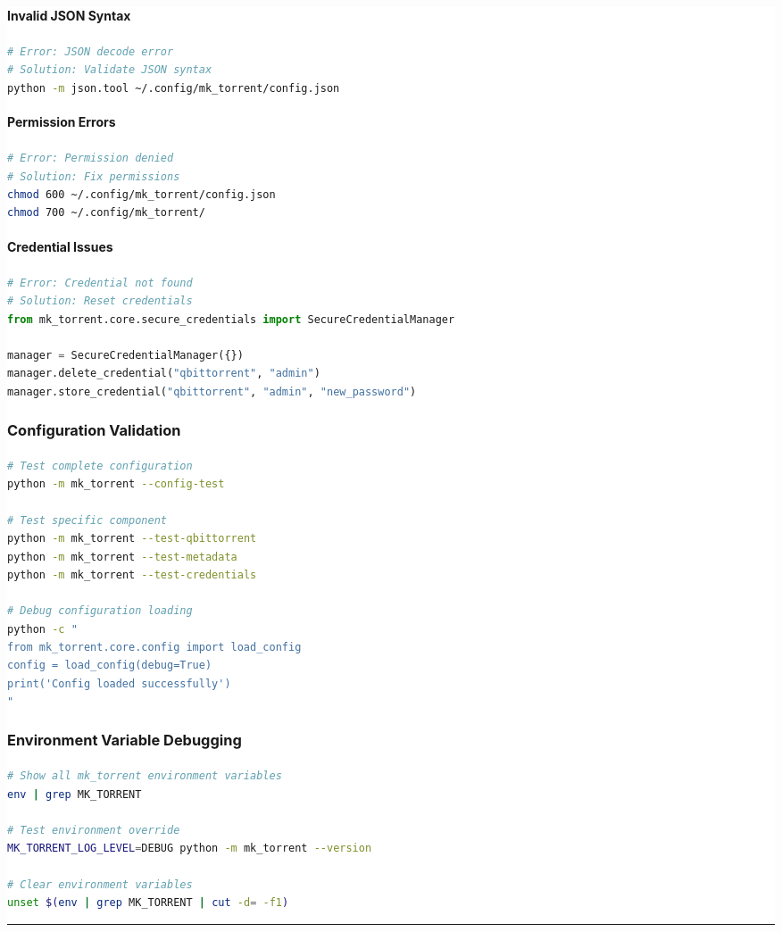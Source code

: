 #### **Invalid JSON Syntax**

```bash
# Error: JSON decode error
# Solution: Validate JSON syntax
python -m json.tool ~/.config/mk_torrent/config.json
```

#### **Permission Errors**

```bash
# Error: Permission denied
# Solution: Fix permissions
chmod 600 ~/.config/mk_torrent/config.json
chmod 700 ~/.config/mk_torrent/
```

#### **Credential Issues**

```python
# Error: Credential not found
# Solution: Reset credentials
from mk_torrent.core.secure_credentials import SecureCredentialManager

manager = SecureCredentialManager({})
manager.delete_credential("qbittorrent", "admin")
manager.store_credential("qbittorrent", "admin", "new_password")
```

### **Configuration Validation**

```bash
# Test complete configuration
python -m mk_torrent --config-test

# Test specific component
python -m mk_torrent --test-qbittorrent
python -m mk_torrent --test-metadata
python -m mk_torrent --test-credentials

# Debug configuration loading
python -c "
from mk_torrent.core.config import load_config
config = load_config(debug=True)
print('Config loaded successfully')
"
```

### **Environment Variable Debugging**

```bash
# Show all mk_torrent environment variables
env | grep MK_TORRENT

# Test environment override
MK_TORRENT_LOG_LEVEL=DEBUG python -m mk_torrent --version

# Clear environment variables
unset $(env | grep MK_TORRENT | cut -d= -f1)
```

---